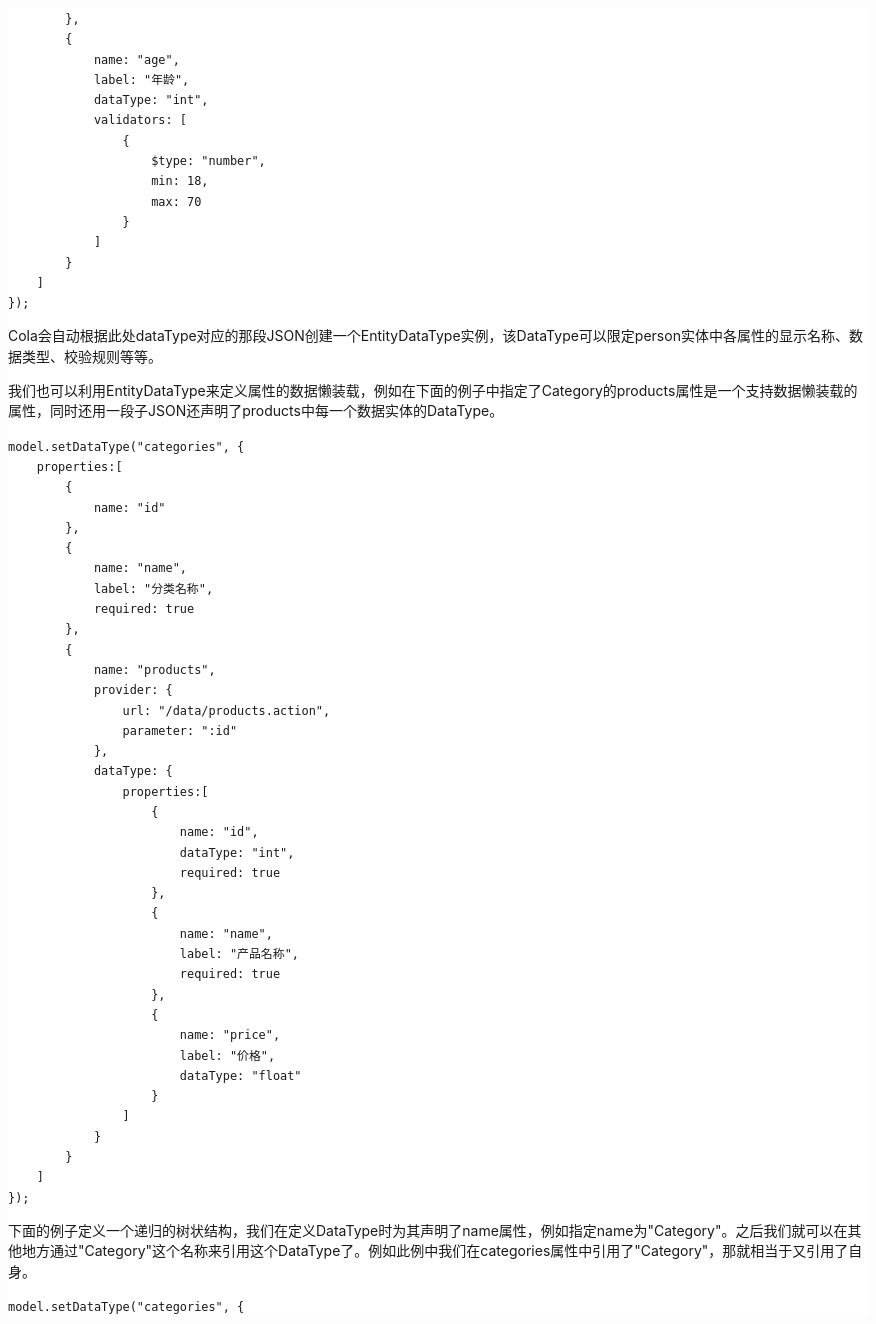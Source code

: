 ```
		},
		{
			name: "age",
			label: "年龄",
			dataType: "int",
			validators: [
				{
					$type: "number",
					min: 18,
					max: 70
				}
			]
		}
	]
});
```
Cola会自动根据此处dataType对应的那段JSON创建一个EntityDataType实例，该DataType可以限定person实体中各属性的显示名称、数据类型、校验规则等等。

我们也可以利用EntityDataType来定义属性的数据懒装载，例如在下面的例子中指定了Category的products属性是一个支持数据懒装载的属性，同时还用一段子JSON还声明了products中每一个数据实体的DataType。
```
model.setDataType("categories", {
	properties:[
		{
			name: "id"
		},
		{
			name: "name",
			label: "分类名称",
			required: true
		},
		{
			name: "products",
			provider: {
				url: "/data/products.action",
				parameter: ":id"
			},
			dataType: {
				properties:[
					{
						name: "id",
						dataType: "int",
						required: true
					},
					{
						name: "name",
						label: "产品名称",
						required: true
					},
					{
						name: "price",
						label: "价格",
						dataType: "float"
					}
				]
			}
		}
	]
});
```        
下面的例子定义一个递归的树状结构，我们在定义DataType时为其声明了name属性，例如指定name为"Category"。之后我们就可以在其他地方通过"Category"这个名称来引用这个DataType了。例如此例中我们在categories属性中引用了"Category"，那就相当于又引用了自身。
```
model.setDataType("categories", {
```